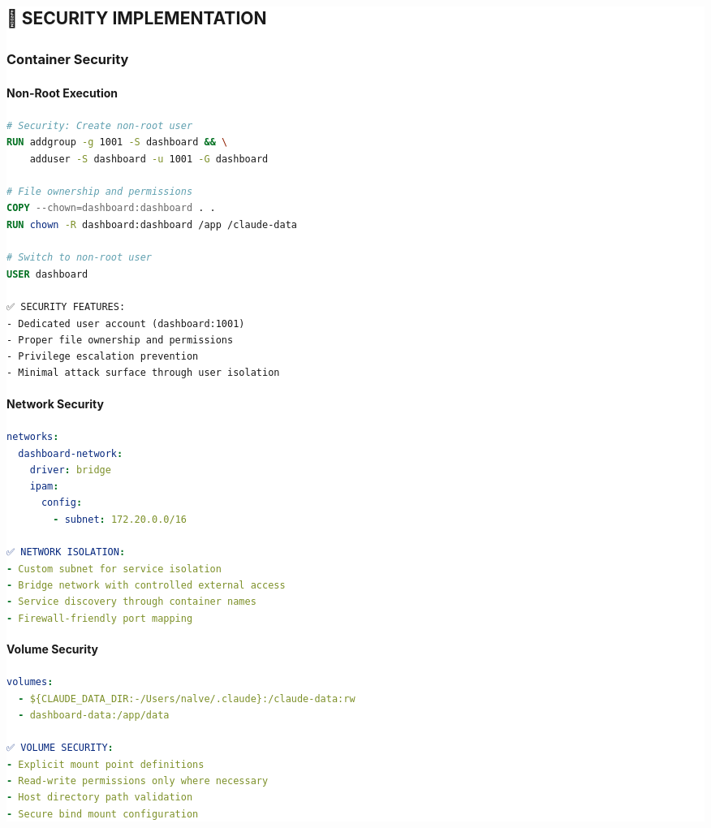 ## 🔐 SECURITY IMPLEMENTATION

### **Container Security**

#### **Non-Root Execution**
```dockerfile
# Security: Create non-root user
RUN addgroup -g 1001 -S dashboard && \
    adduser -S dashboard -u 1001 -G dashboard

# File ownership and permissions
COPY --chown=dashboard:dashboard . .
RUN chown -R dashboard:dashboard /app /claude-data

# Switch to non-root user
USER dashboard

✅ SECURITY FEATURES:
- Dedicated user account (dashboard:1001)
- Proper file ownership and permissions
- Privilege escalation prevention
- Minimal attack surface through user isolation
```

#### **Network Security**
```yaml
networks:
  dashboard-network:
    driver: bridge
    ipam:
      config:
        - subnet: 172.20.0.0/16

✅ NETWORK ISOLATION:
- Custom subnet for service isolation
- Bridge network with controlled external access
- Service discovery through container names
- Firewall-friendly port mapping
```

#### **Volume Security**
```yaml
volumes:
  - ${CLAUDE_DATA_DIR:-/Users/nalve/.claude}:/claude-data:rw
  - dashboard-data:/app/data
  
✅ VOLUME SECURITY:
- Explicit mount point definitions
- Read-write permissions only where necessary
- Host directory path validation
- Secure bind mount configuration
```
